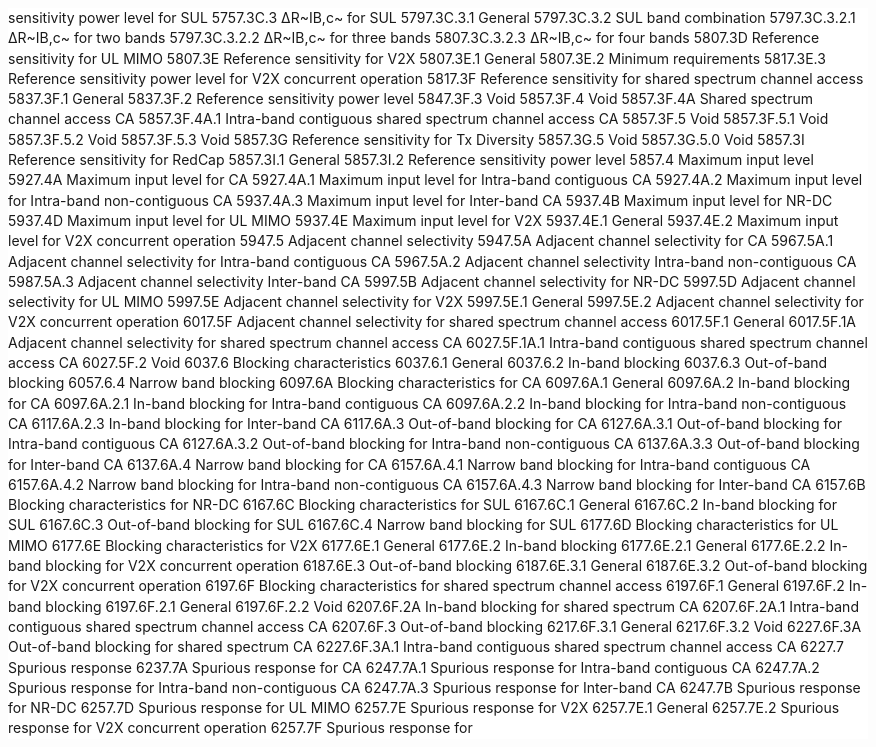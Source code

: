 sensitivity power level for SUL 5757.3C.3 ΔR~IB,c~ for SUL 5797.3C.3.1
General 5797.3C.3.2 SUL band combination 5797.3C.3.2.1 ΔR~IB,c~ for two
bands 5797.3C.3.2.2 ΔR~IB,c~ for three bands 5807.3C.3.2.3 ΔR~IB,c~ for
four bands 5807.3D Reference sensitivity for UL MIMO 5807.3E Reference
sensitivity for V2X 5807.3E.1 General 5807.3E.2 Minimum requirements
5817.3E.3 Reference sensitivity power level for V2X concurrent operation
5817.3F Reference sensitivity for shared spectrum channel access
5837.3F.1 General 5837.3F.2 Reference sensitivity power level 5847.3F.3
Void 5857.3F.4 Void 5857.3F.4A Shared spectrum channel access CA
5857.3F.4A.1 Intra-band contiguous shared spectrum channel access CA
5857.3F.5 Void 5857.3F.5.1 Void 5857.3F.5.2 Void 5857.3F.5.3 Void
5857.3G Reference sensitivity for Tx Diversity 5857.3G.5 Void
5857.3G.5.0 Void 5857.3I Reference sensitivity for RedCap 5857.3I.1
General 5857.3I.2 Reference sensitivity power level 5857.4 Maximum input
level 5927.4A Maximum input level for CA 5927.4A.1 Maximum input level
for Intra-band contiguous CA 5927.4A.2 Maximum input level for
Intra-band non-contiguous CA 5937.4A.3 Maximum input level for
Inter-band CA 5937.4B Maximum input level for NR-DC 5937.4D Maximum
input level for UL MIMO 5937.4E Maximum input level for V2X 5937.4E.1
General 5937.4E.2 Maximum input level for V2X concurrent operation
5947.5 Adjacent channel selectivity 5947.5A Adjacent channel selectivity
for CA 5967.5A.1 Adjacent channel selectivity for Intra-band contiguous
CA 5967.5A.2 Adjacent channel selectivity Intra-band non-contiguous CA
5987.5A.3 Adjacent channel selectivity Inter-band CA 5997.5B Adjacent
channel selectivity for NR-DC 5997.5D Adjacent channel selectivity for
UL MIMO 5997.5E Adjacent channel selectivity for V2X 5997.5E.1 General
5997.5E.2 Adjacent channel selectivity for V2X concurrent operation
6017.5F Adjacent channel selectivity for shared spectrum channel access
6017.5F.1 General 6017.5F.1A Adjacent channel selectivity for shared
spectrum channel access CA 6027.5F.1A.1 Intra-band contiguous shared
spectrum channel access CA 6027.5F.2 Void 6037.6 Blocking
characteristics 6037.6.1 General 6037.6.2 In-band blocking 6037.6.3
Out-of-band blocking 6057.6.4 Narrow band blocking 6097.6A Blocking
characteristics for CA 6097.6A.1 General 6097.6A.2 In-band blocking for
CA 6097.6A.2.1 In-band blocking for Intra-band contiguous CA 6097.6A.2.2
In-band blocking for Intra-band non-contiguous CA 6117.6A.2.3 In-band
blocking for Inter-band CA 6117.6A.3 Out-of-band blocking for CA
6127.6A.3.1 Out-of-band blocking for Intra-band contiguous CA
6127.6A.3.2 Out-of-band blocking for Intra-band non-contiguous CA
6137.6A.3.3 Out-of-band blocking for Inter-band CA 6137.6A.4 Narrow band
blocking for CA 6157.6A.4.1 Narrow band blocking for Intra-band
contiguous CA 6157.6A.4.2 Narrow band blocking for Intra-band
non-contiguous CA 6157.6A.4.3 Narrow band blocking for Inter-band CA
6157.6B Blocking characteristics for NR-DC 6167.6C Blocking
characteristics for SUL 6167.6C.1 General 6167.6C.2 In-band blocking for
SUL 6167.6C.3 Out-of-band blocking for SUL 6167.6C.4 Narrow band
blocking for SUL 6177.6D Blocking characteristics for UL MIMO 6177.6E
Blocking characteristics for V2X 6177.6E.1 General 6177.6E.2 In-band
blocking 6177.6E.2.1 General 6177.6E.2.2 In-band blocking for V2X
concurrent operation 6187.6E.3 Out-of-band blocking 6187.6E.3.1 General
6187.6E.3.2 Out-of-band blocking for V2X concurrent operation 6197.6F
Blocking characteristics for shared spectrum channel access 6197.6F.1
General 6197.6F.2 In-band blocking 6197.6F.2.1 General 6197.6F.2.2 Void
6207.6F.2A In-band blocking for shared spectrum CA 6207.6F.2A.1
Intra-band contiguous shared spectrum channel access CA 6207.6F.3
Out-of-band blocking 6217.6F.3.1 General 6217.6F.3.2 Void 6227.6F.3A
Out-of-band blocking for shared spectrum CA 6227.6F.3A.1 Intra-band
contiguous shared spectrum channel access CA 6227.7 Spurious response
6237.7A Spurious response for CA 6247.7A.1 Spurious response for
Intra-band contiguous CA 6247.7A.2 Spurious response for Intra-band
non-contiguous CA 6247.7A.3 Spurious response for Inter-band CA 6247.7B
Spurious response for NR-DC 6257.7D Spurious response for UL MIMO
6257.7E Spurious response for V2X 6257.7E.1 General 6257.7E.2 Spurious
response for V2X concurrent operation 6257.7F Spurious response for